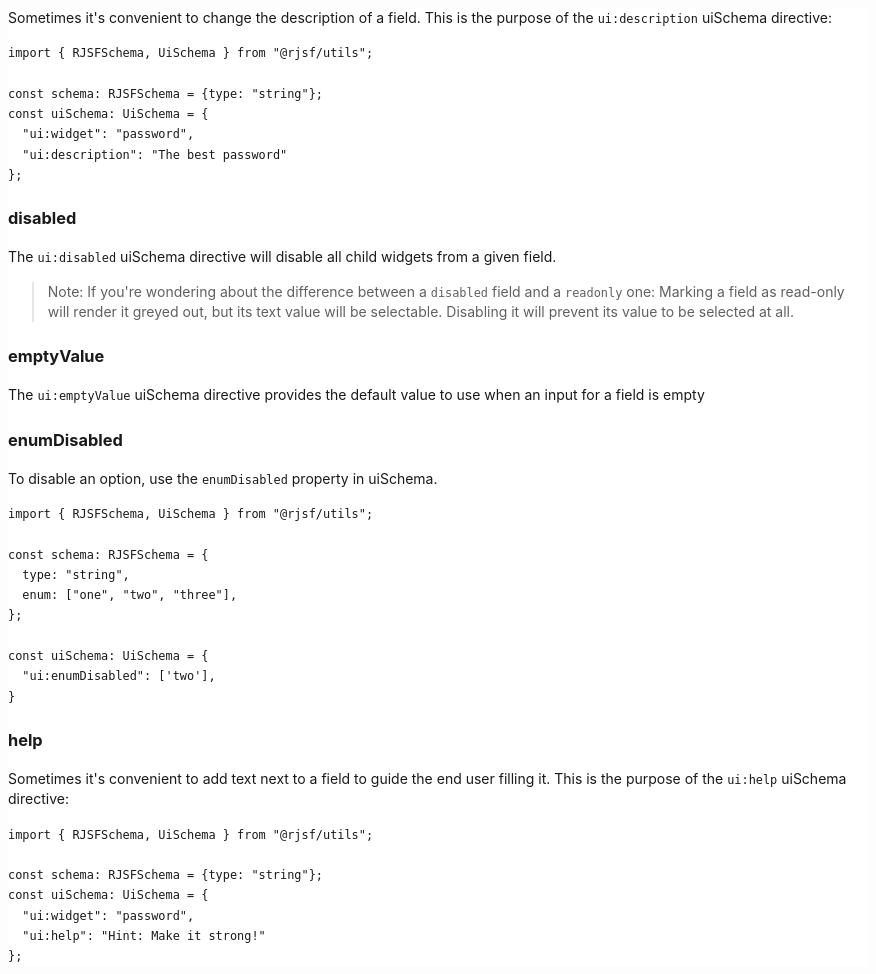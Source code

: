 Sometimes it's convenient to change the description of a field. This is the purpose of the `ui:description` uiSchema directive:

```tsx
import { RJSFSchema, UiSchema } from "@rjsf/utils";

const schema: RJSFSchema = {type: "string"};
const uiSchema: UiSchema = {
  "ui:widget": "password",
  "ui:description": "The best password"
};
```

### disabled

The `ui:disabled` uiSchema directive will disable all child widgets from a given field.

> Note: If you're wondering about the difference between a `disabled` field and a `readonly` one: Marking a field as read-only will render it greyed out, but its text value will be selectable. Disabling it will prevent its value to be selected at all.

### emptyValue

The `ui:emptyValue` uiSchema directive provides the default value to use when an input for a field is empty

### enumDisabled

To disable an option, use the `enumDisabled` property in uiSchema.

```tsx
import { RJSFSchema, UiSchema } from "@rjsf/utils";

const schema: RJSFSchema = {
  type: "string",
  enum: ["one", "two", "three"],
};

const uiSchema: UiSchema = {
  "ui:enumDisabled": ['two'],
}
```

### help

Sometimes it's convenient to add text next to a field to guide the end user filling it. This is the purpose of the `ui:help` uiSchema directive:

```tsx
import { RJSFSchema, UiSchema } from "@rjsf/utils";

const schema: RJSFSchema = {type: "string"};
const uiSchema: UiSchema = {
  "ui:widget": "password",
  "ui:help": "Hint: Make it strong!"
};
```
